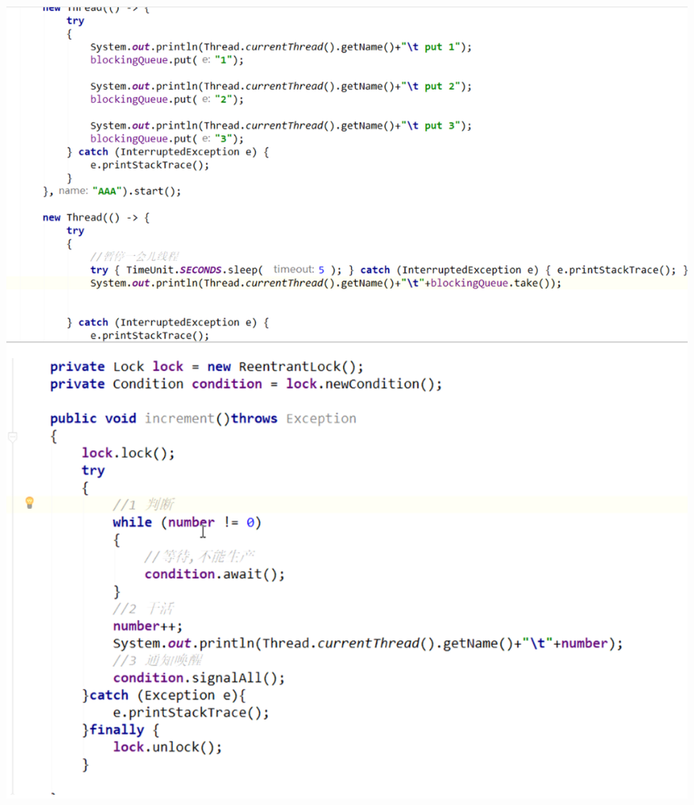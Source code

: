 ![image-20200415122208573](%E4%B8%80.Java%E9%9D%A2%E8%AF%95%E9%A2%982020-4-13.assets/image-20200415122208573.png)

![image-20200415123123434](%E4%B8%80.Java%E9%9D%A2%E8%AF%95%E9%A2%982020-4-13.assets/image-20200415123123434.png)
